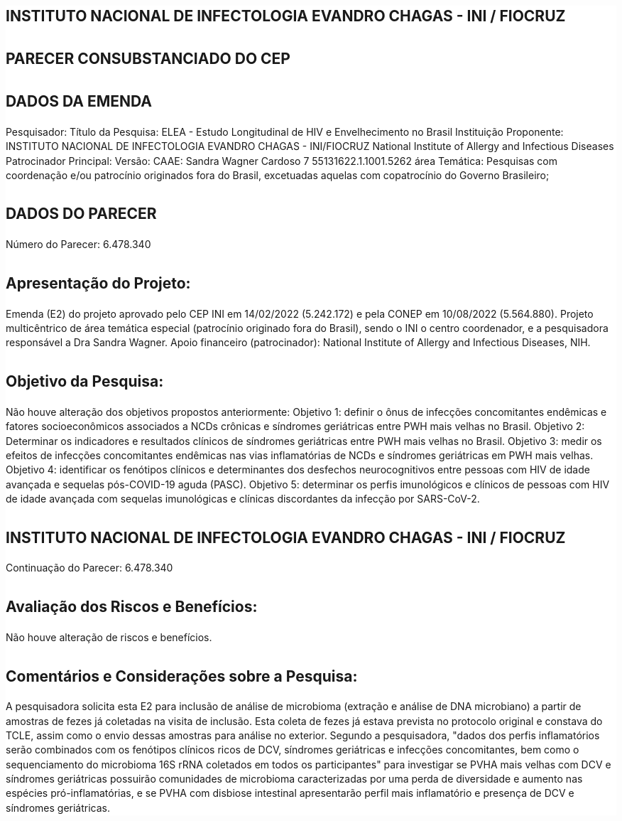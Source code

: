 ## INSTITUTO NACIONAL DE INFECTOLOGIA EVANDRO CHAGAS - INI / FIOCRUZ

## PARECER CONSUBSTANCIADO DO CEP
## DADOS DA EMENDA
Pesquisador:
Título da Pesquisa: ELEA - Estudo Longitudinal de HIV e Envelhecimento no Brasil
Instituição Proponente: INSTITUTO NACIONAL DE INFECTOLOGIA EVANDRO CHAGAS - INI/FIOCRUZ National Institute of Allergy and Infectious Diseases Patrocinador Principal:
Versão:
CAAE:
Sandra Wagner Cardoso
7
55131622.1.1001.5262
área Temática:
Pesquisas com coordenação e/ou patrocínio originados fora do Brasil, excetuadas aquelas com copatrocínio do Governo Brasileiro;
## DADOS DO PARECER
Número do Parecer:
6.478.340
## Apresentação do Projeto:
Emenda (E2) do projeto aprovado pelo CEP INI em 14/02/2022 (5.242.172) e pela CONEP em 10/08/2022 (5.564.880).
Projeto multicêntrico de área temática especial (patrocínio originado fora do Brasil), sendo o INI o centro coordenador, e a pesquisadora responsável a Dra Sandra Wagner.
Apoio financeiro (patrocinador): National Institute of Allergy and Infectious Diseases, NIH.
## Objetivo da Pesquisa:
Não houve alteração dos objetivos propostos anteriormente:
Objetivo 1: definir o ônus de infecções concomitantes endêmicas e fatores socioeconômicos associados a NCDs crônicas e síndromes geriátricas entre PWH mais velhas no Brasil.
Objetivo 2: Determinar os indicadores e resultados clínicos de síndromes geriátricas entre PWH mais velhas no Brasil.
Objetivo 3: medir os efeitos de infecções concomitantes endêmicas nas vias inflamatórias de NCDs e síndromes geriátricas em PWH mais velhas.
Objetivo 4: identificar os fenótipos clínicos e determinantes dos desfechos neurocognitivos entre pessoas com HIV de idade avançada e sequelas pós-COVID-19 aguda (PASC).
Objetivo 5: determinar os perfis imunológicos e clínicos de pessoas com HIV de idade avançada com sequelas imunológicas e clínicas discordantes da infecção por SARS-CoV-2.
## INSTITUTO NACIONAL DE INFECTOLOGIA EVANDRO CHAGAS - INI / FIOCRUZ
Continuação do Parecer: 6.478.340
## Avaliação dos Riscos e Benefícios:
Não houve alteração de riscos e benefícios.
## Comentários e Considerações sobre a Pesquisa:
A pesquisadora solicita esta E2 para inclusão de análise de microbioma (extração e análise de DNA microbiano) a partir de amostras de fezes já coletadas na visita de inclusão. Esta coleta de fezes já estava prevista no protocolo original e constava do TCLE, assim como o envio dessas amostras para análise no exterior.
Segundo a pesquisadora, "dados dos perfis inflamatórios serão combinados com os fenótipos clínicos ricos de DCV, síndromes geriátricas e infecções concomitantes, bem como o sequenciamento do microbioma 16S rRNA coletados em todos os participantes" para investigar se PVHA mais velhas com DCV e síndromes geriátricas possuirão comunidades de microbioma caracterizadas por uma perda de diversidade e aumento nas espécies pró-inflamatórias, e se PVHA com disbiose intestinal apresentarão perfil mais inflamatório e presença de DCV e síndromes geriátricas.